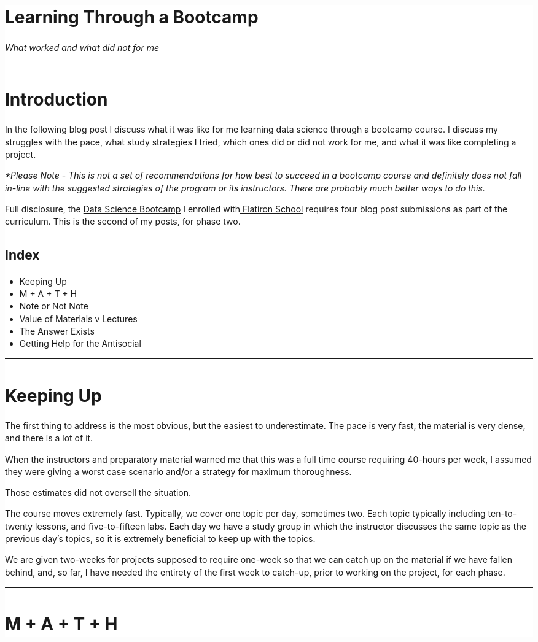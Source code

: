 # Learning Through a Bootcamp

_What worked and what did not for me_
***
# Introduction

In the following blog post I discuss what it was like for me learning data science through a bootcamp course.  I discuss my struggles with the pace, what study strategies I tried, which ones did or did not work for me, and what it was like completing a project.

_*Please Note - This is not a set of recommendations for how best to succeed in a bootcamp course and definitely does not fall in-line with the suggested strategies of the program or its instructors.  There are probably much better ways to do this._

Full disclosure, the [Data Science Bootcamp](https://flatironschool.com/campus-and-online-data-science-bootcamp/) I enrolled with[ Flatiron School](https://flatironschool.com/welcome-to-flatiron-school/?utm_source=Google&utm_medium=ppc&utm_campaign=12728169839&utm_content=127574231184&utm_term=flatiron%20school&uqaid=513799628798&CjwKCAjwiLGGBhAqEiwAgq3q_nzPYrEWzpEpuwBOgdki5zv1VCYeHFflfmTr8NnOLN-Tp9DoyNntwxoCnj0QAvD_BwE&gclid=CjwKCAjwiLGGBhAqEiwAgq3q_nzPYrEWzpEpuwBOgdki5zv1VCYeHFflfmTr8NnOLN-Tp9DoyNntwxoCnj0QAvD_BwE) requires four blog post submissions as part of the curriculum.  This is the second of my posts, for phase two.


## Index



*   Keeping Up
*   M + A + T + H 
*   Note or Not Note
*   Value of Materials v Lectures
*   The Answer Exists
*   Getting Help for the Antisocial
***
# Keeping Up

The first thing to address is the most obvious, but the easiest to underestimate.  The pace is very fast, the material is very dense, and there is a lot of it.

When the instructors and preparatory material warned me that this was a full time course requiring 40-hours per week, I assumed they were giving a worst case scenario and/or a strategy for maximum thoroughness.  

Those estimates did not oversell the situation.

The course moves extremely fast.  Typically, we cover one topic per day, sometimes two.  Each topic typically including ten-to-twenty lessons, and five-to-fifteen labs.  Each day we have a study group in which the instructor discusses the same topic as the previous day’s topics, so it is extremely beneficial to keep up with the topics.

We are given two-weeks for projects supposed to require one-week so that we can catch up on the material if we have fallen behind, and, so far, I have needed the entirety of the first week to catch-up, prior to working on the project, for each phase.
***
# M + A + T + H 
